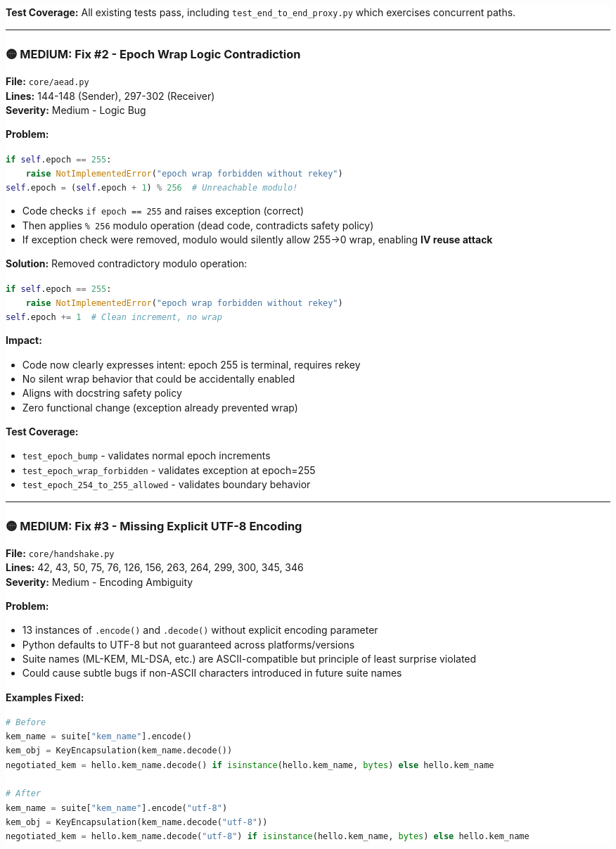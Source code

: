 **Test Coverage:**
All existing tests pass, including `test_end_to_end_proxy.py` which exercises concurrent paths.

---

### 🟡 **MEDIUM: Fix #2 - Epoch Wrap Logic Contradiction**
**File:** `core/aead.py`  
**Lines:** 144-148 (Sender), 297-302 (Receiver)  
**Severity:** Medium - Logic Bug

**Problem:**
```python
if self.epoch == 255:
    raise NotImplementedError("epoch wrap forbidden without rekey")
self.epoch = (self.epoch + 1) % 256  # Unreachable modulo!
```
- Code checks `if epoch == 255` and raises exception (correct)
- Then applies `% 256` modulo operation (dead code, contradicts safety policy)
- If exception check were removed, modulo would silently allow 255→0 wrap, enabling **IV reuse attack**

**Solution:**
Removed contradictory modulo operation:
```python
if self.epoch == 255:
    raise NotImplementedError("epoch wrap forbidden without rekey")
self.epoch += 1  # Clean increment, no wrap
```

**Impact:**
- Code now clearly expresses intent: epoch 255 is terminal, requires rekey
- No silent wrap behavior that could be accidentally enabled
- Aligns with docstring safety policy
- Zero functional change (exception already prevented wrap)

**Test Coverage:**
- `test_epoch_bump` - validates normal epoch increments
- `test_epoch_wrap_forbidden` - validates exception at epoch=255
- `test_epoch_254_to_255_allowed` - validates boundary behavior

---

### 🟡 **MEDIUM: Fix #3 - Missing Explicit UTF-8 Encoding**
**File:** `core/handshake.py`  
**Lines:** 42, 43, 50, 75, 76, 126, 156, 263, 264, 299, 300, 345, 346  
**Severity:** Medium - Encoding Ambiguity

**Problem:**
- 13 instances of `.encode()` and `.decode()` without explicit encoding parameter
- Python defaults to UTF-8 but not guaranteed across platforms/versions
- Suite names (ML-KEM, ML-DSA, etc.) are ASCII-compatible but principle of least surprise violated
- Could cause subtle bugs if non-ASCII characters introduced in future suite names

**Examples Fixed:**
```python
# Before
kem_name = suite["kem_name"].encode()
kem_obj = KeyEncapsulation(kem_name.decode())
negotiated_kem = hello.kem_name.decode() if isinstance(hello.kem_name, bytes) else hello.kem_name

# After
kem_name = suite["kem_name"].encode("utf-8")
kem_obj = KeyEncapsulation(kem_name.decode("utf-8"))
negotiated_kem = hello.kem_name.decode("utf-8") if isinstance(hello.kem_name, bytes) else hello.kem_name
```
